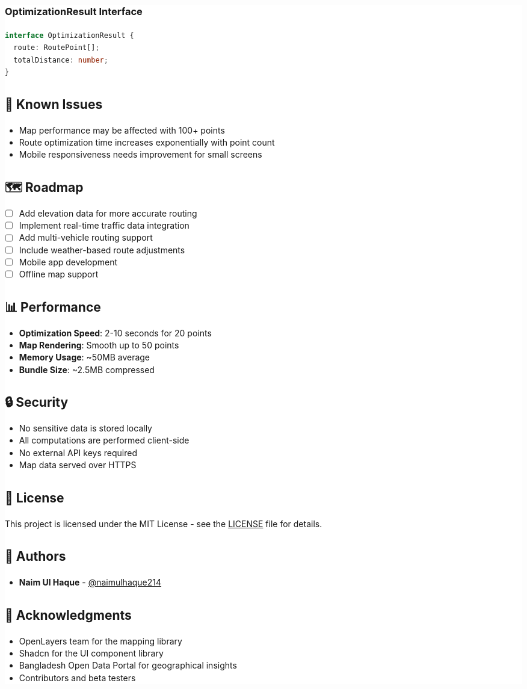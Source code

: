 ### OptimizationResult Interface
```typescript
interface OptimizationResult {
  route: RoutePoint[];
  totalDistance: number;
}
```

## 🐛 Known Issues

- Map performance may be affected with 100+ points
- Route optimization time increases exponentially with point count
- Mobile responsiveness needs improvement for small screens

## 🗺️ Roadmap

- [ ] Add elevation data for more accurate routing
- [ ] Implement real-time traffic data integration
- [ ] Add multi-vehicle routing support
- [ ] Include weather-based route adjustments
- [ ] Mobile app development
- [ ] Offline map support

## 📊 Performance

- **Optimization Speed**: 2-10 seconds for 20 points
- **Map Rendering**: Smooth up to 50 points
- **Memory Usage**: ~50MB average
- **Bundle Size**: ~2.5MB compressed

## 🔒 Security

- No sensitive data is stored locally
- All computations are performed client-side
- No external API keys required
- Map data served over HTTPS

## 📄 License

This project is licensed under the MIT License - see the [LICENSE](LICENSE) file for details.

## 👥 Authors

- **Naim Ul Haque** - [@naimulhaque214](https://github.com/naimulhaque214)

## 🙏 Acknowledgments

- OpenLayers team for the mapping library
- Shadcn for the UI component library
- Bangladesh Open Data Portal for geographical insights
- Contributors and beta testers
